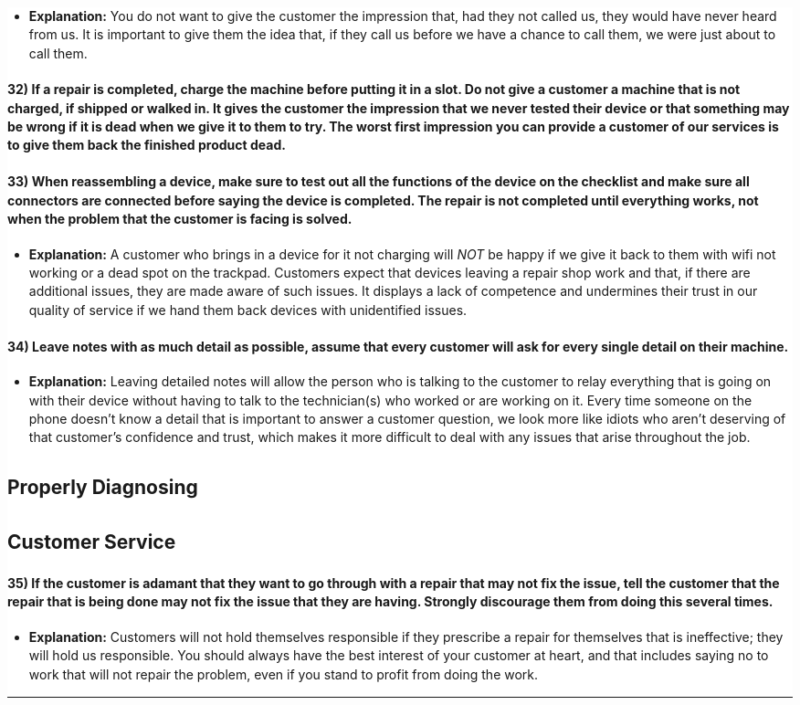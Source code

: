 * **Explanation:** You do not want to give the customer the impression that, had they not called us, they would have never heard from us. It is important to give them the idea that, if they call us before we have a chance to call them, we were just about to call them.

####  32) If a repair is completed, charge the machine before putting it in a slot. Do not give a customer a machine that is not charged, if shipped or walked in. It gives the customer the impression that we never tested their device or that something may be wrong if it is dead when we give it to them to try. The worst first impression you can provide a customer of our services is to give them back the finished product dead.

####  33) When reassembling a device, make sure to test out all the functions of the device on the checklist and make sure all connectors are connected before saying the device is completed. The repair is not completed until everything works, not when the problem that the customer is facing is solved.

* **Explanation:** A customer who brings in a device for it not charging will *NOT* be happy if we give it back to them with wifi not working or a dead spot on the trackpad. Customers expect that devices leaving a repair shop work and that, if there are additional issues, they are made aware of such issues. It displays a lack of competence and undermines their trust in our quality of service if we hand them back devices with unidentified issues.

#### 34) Leave notes with as much detail as possible, assume that every customer will ask for every single detail on their machine.

* **Explanation:** Leaving detailed notes will allow the person who is talking to the customer to relay everything that is going on with their device without having to talk to the technician(s) who worked or are working on it. Every time someone on the phone doesn’t know a detail that is important to answer a customer question, we look more like idiots who aren’t deserving of that customer’s confidence and trust, which makes it more difficult to deal with any issues that arise throughout the job.

## Properly Diagnosing 

## Customer Service

#### 35) If the customer is adamant that they want to go through with a repair that may not fix the issue, tell the customer that the repair that is being done may not fix the issue that they are having. Strongly discourage them from doing this several times.

* **Explanation:** Customers will not hold themselves responsible if they prescribe a repair for themselves that is ineffective; they will hold us responsible. You should always have the best interest of your customer at heart, and that includes saying no to work that will not repair the problem, even if you stand to profit from doing the work.

---